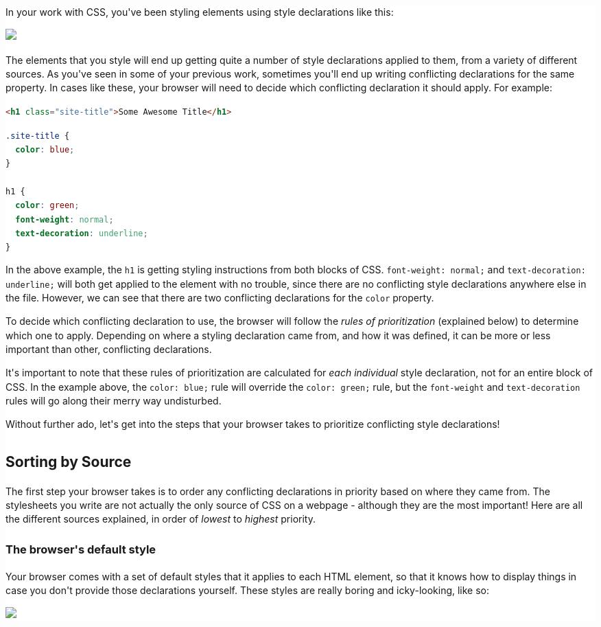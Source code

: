 In your work with CSS, you've been styling elements using style declarations like this:

![](https://s3.amazonaws.com/horizon-production/images/css-anatomy.png)

The elements that you style will end up getting quite a number of style declarations applied to them, from a variety of different sources. As you've seen in some of your previous work, sometimes you'll end up writing conflicting declarations for the same property. In cases like these, your browser will need to decide which conflicting declaration it should apply. For example:

```html
<h1 class="site-title">Some Awesome Title</h1>
```

```css
.site-title {
  color: blue;
}

h1 {
  color: green;
  font-weight: normal;
  text-decoration: underline;
}
```

In the above example, the `h1` is getting styling instructions from both blocks of CSS. `font-weight: normal;` and `text-decoration: underline;` will both get applied to the element with no trouble, since there are no conflicting style declarations anywhere else in the file. However, we can see that there are two conflicting declarations for the `color` property.

To decide which conflicting declaration to use, the browser will follow the *rules of prioritization* (explained below) to determine which one to apply. Depending on where a styling declaration came from, and how it was defined, it can be more or less important than other, conflicting declarations.

It's important to note that these rules of prioritization are calculated for *each individual* style declaration, not for an entire block of CSS. In the example above, the `color: blue;` rule will override the `color: green;` rule, but the `font-weight` and `text-decoration` rules will go along their merry way undisturbed.

Without further ado, let's get into the steps that your browser takes to prioritize conflicting style declarations!

## Sorting by Source
The first step your browser takes is to order any conflicting declarations in priority based on where they came from. The stylesheets you write are not actually the only source of CSS on a webpage - although they are the most important! Here are all the different sources explained, in order of *lowest* to *highest* priority.

### The browser's default style
Your browser comes with a set of default styles that it applies to each HTML element, so that it knows how to display things in case you don't provide those declarations yourself. These styles are really boring and icky-looking, like so:

![](https://s3.amazonaws.com/horizon-production/images/browser-defaults.png)
